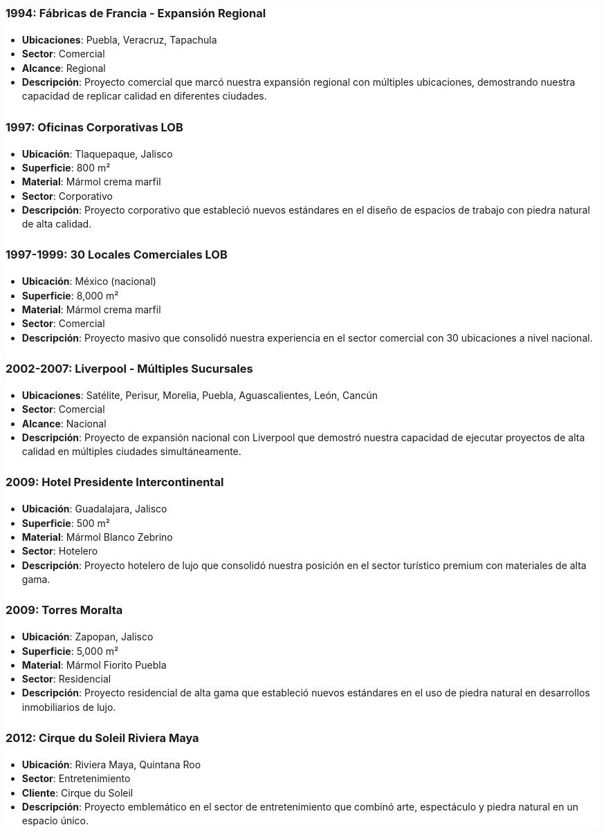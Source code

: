 ### **1994: Fábricas de Francia - Expansión Regional**
- **Ubicaciones**: Puebla, Veracruz, Tapachula
- **Sector**: Comercial
- **Alcance**: Regional
- **Descripción**: Proyecto comercial que marcó nuestra expansión regional con múltiples ubicaciones, demostrando nuestra capacidad de replicar calidad en diferentes ciudades.

### **1997: Oficinas Corporativas LOB**
- **Ubicación**: Tlaquepaque, Jalisco
- **Superficie**: 800 m²
- **Material**: Mármol crema marfil
- **Sector**: Corporativo
- **Descripción**: Proyecto corporativo que estableció nuevos estándares en el diseño de espacios de trabajo con piedra natural de alta calidad.

### **1997-1999: 30 Locales Comerciales LOB**
- **Ubicación**: México (nacional)
- **Superficie**: 8,000 m²
- **Material**: Mármol crema marfil
- **Sector**: Comercial
- **Descripción**: Proyecto masivo que consolidó nuestra experiencia en el sector comercial con 30 ubicaciones a nivel nacional.

### **2002-2007: Liverpool - Múltiples Sucursales**
- **Ubicaciones**: Satélite, Perisur, Morelia, Puebla, Aguascalientes, León, Cancún
- **Sector**: Comercial
- **Alcance**: Nacional
- **Descripción**: Proyecto de expansión nacional con Liverpool que demostró nuestra capacidad de ejecutar proyectos de alta calidad en múltiples ciudades simultáneamente.

### **2009: Hotel Presidente Intercontinental**
- **Ubicación**: Guadalajara, Jalisco
- **Superficie**: 500 m²
- **Material**: Mármol Blanco Zebrino
- **Sector**: Hotelero
- **Descripción**: Proyecto hotelero de lujo que consolidó nuestra posición en el sector turístico premium con materiales de alta gama.

### **2009: Torres Moralta**
- **Ubicación**: Zapopan, Jalisco
- **Superficie**: 5,000 m²
- **Material**: Mármol Fiorito Puebla
- **Sector**: Residencial
- **Descripción**: Proyecto residencial de alta gama que estableció nuevos estándares en el uso de piedra natural en desarrollos inmobiliarios de lujo.

### **2012: Cirque du Soleil Riviera Maya**
- **Ubicación**: Riviera Maya, Quintana Roo
- **Sector**: Entretenimiento
- **Cliente**: Cirque du Soleil
- **Descripción**: Proyecto emblemático en el sector de entretenimiento que combinó arte, espectáculo y piedra natural en un espacio único.
